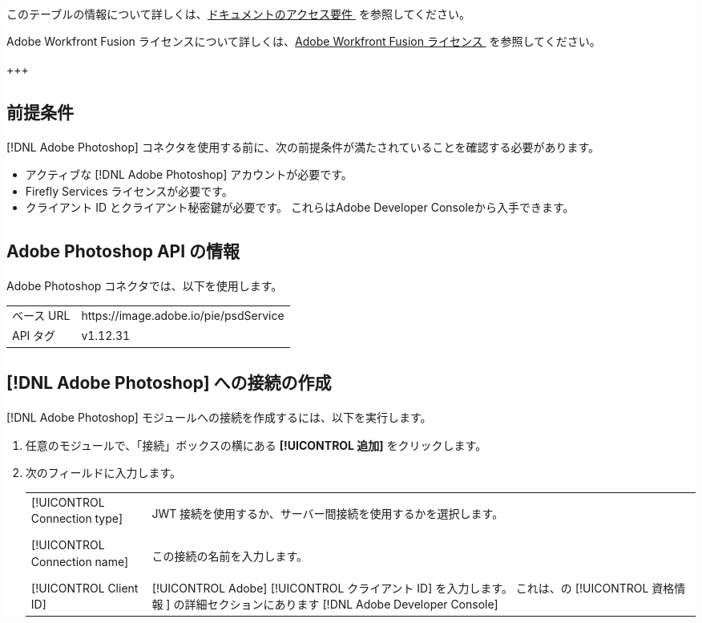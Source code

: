 
このテーブルの情報について詳しくは、[&#x200B; ドキュメントのアクセス要件 &#x200B;](/help/workfront-fusion/references/licenses-and-roles/access-level-requirements-in-documentation.md) を参照してください。

Adobe Workfront Fusion ライセンスについて詳しくは、[Adobe Workfront Fusion ライセンス &#x200B;](/help/workfront-fusion/set-up-and-manage-workfront-fusion/licensing-operations-overview/license-automation-vs-integration.md) を参照してください。

+++

## 前提条件

[!DNL Adobe Photoshop] コネクタを使用する前に、次の前提条件が満たされていることを確認する必要があります。

* アクティブな [!DNL Adobe Photoshop] アカウントが必要です。
* Firefly Services ライセンスが必要です。
* クライアント ID とクライアント秘密鍵が必要です。 これらはAdobe Developer Consoleから入手できます。

## Adobe Photoshop API の情報

Adobe Photoshop コネクタでは、以下を使用します。

<table style="table-layout:auto"> 
 <col> 
 <col> 
 <tbody> 
  <tr> 
   <td role="rowheader">ベース URL</td> 
   <td>https://image.adobe.io/pie/psdService</td> 
  </tr>
  <tr> 
   <td role="rowheader">API タグ</td> 
   <td>v1.12.31</td> 
  </tr>
 </tbody> 
 </table>

## [!DNL Adobe Photoshop] への接続の作成

[!DNL Adobe Photoshop] モジュールへの接続を作成するには、以下を実行します。

1. 任意のモジュールで、「接続」ボックスの横にある **[!UICONTROL 追加]** をクリックします。

1. 次のフィールドに入力します。

   <table style="table-layout:auto"> 
      <col class="TableStyle-TableStyle-List-options-in-steps-Column-Column1">
      </col>
      <col class="TableStyle-TableStyle-List-options-in-steps-Column-Column2">
      </col>
      <tbody>
        <tr>
        <td role="rowheader">[!UICONTROL Connection type]</td>
        <td>
          <p>JWT 接続を使用するか、サーバー間接続を使用するかを選択します。</p>
        </td>
        </tr>
        <tr>
        <td role="rowheader">[!UICONTROL Connection name]</td>
        <td>
          <p>この接続の名前を入力します。</p>
        </td>
        </tr>
        <tr>
        <td role="rowheader">[!UICONTROL Client ID]</td>
        <td>[!UICONTROL Adobe] [!UICONTROL クライアント ID] を入力します。 これは、の [!UICONTROL 資格情報 &#x200B;] の詳細セクションにあります [!DNL Adobe Developer Console]</td>